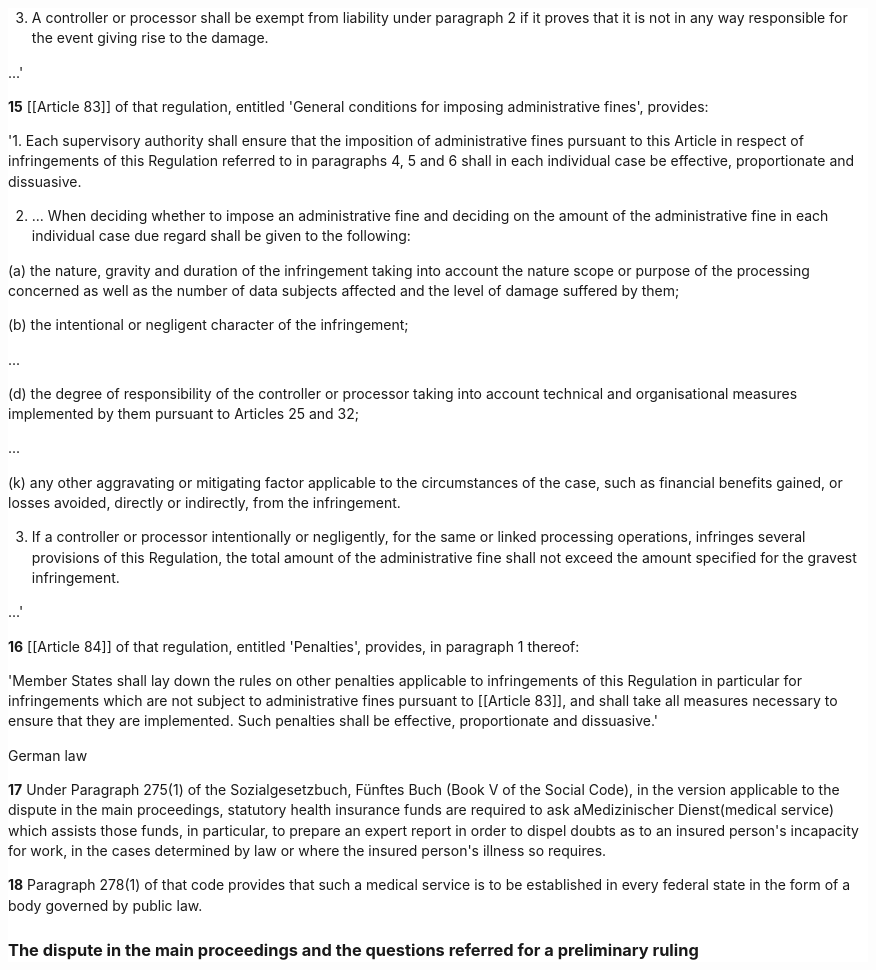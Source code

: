 3.  A controller or processor shall be exempt from liability under paragraph 2 if it proves that it is not in any way responsible for the event giving rise to the damage.

...'

**15** [[Article 83]] of that regulation, entitled 'General conditions for imposing administrative fines', provides:

'1. Each supervisory authority shall ensure that the imposition of administrative fines pursuant to this Article in respect of infringements of this Regulation referred to in paragraphs 4, 5 and 6 shall in each individual case be effective, proportionate and dissuasive.

2.  ... When deciding whether to impose an administrative fine and deciding on the amount of the administrative fine in each individual case due regard shall be given to the following:



(a) the nature, gravity and duration of the infringement taking into account the nature scope or purpose of the processing concerned as well as the number of data subjects affected and the level of damage suffered by them;

(b) the intentional or negligent character of the infringement;

...

(d) the degree of responsibility of the controller or processor taking into account technical and organisational measures implemented by them pursuant to Articles 25 and 32;

...

(k) any other aggravating or mitigating factor applicable to the circumstances of the case, such as financial benefits gained, or losses avoided, directly or indirectly, from the infringement.



3.  If a controller or processor intentionally or negligently, for the same or linked processing operations, infringes several provisions of this Regulation, the total amount of the administrative fine shall not exceed the amount specified for the gravest infringement.

...'

**16** [[Article 84]] of that regulation, entitled 'Penalties', provides, in paragraph 1 thereof:

'Member States shall lay down the rules on other penalties applicable to infringements of this Regulation in particular for infringements which are not subject to administrative fines pursuant to [[Article 83]], and shall take all measures necessary to ensure that they are implemented. Such penalties shall be effective, proportionate and dissuasive.'

German law

**17** Under Paragraph 275(1) of the Sozialgesetzbuch, Fünftes Buch (Book V of the Social Code), in the version applicable to the dispute in the main proceedings, statutory health insurance funds are required to ask aMedizinischer Dienst(medical service) which assists those funds, in particular, to prepare an expert report in order to dispel doubts as to an insured person's incapacity for work, in the cases determined by law or where the insured person's illness so requires.

**18** Paragraph 278(1) of that code provides that such a medical service is to be established in every federal state in the form of a body governed by public law.

### The dispute in the main proceedings and the questions referred for a preliminary ruling
